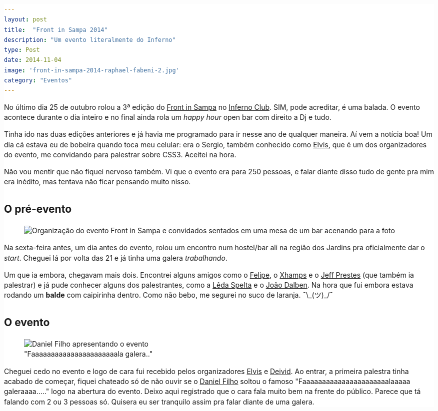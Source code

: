 ```yaml
---
layout: post
title:  "Front in Sampa 2014"
description: "Um evento literalmente do Inferno"
type: Post
date: 2014-11-04
image: 'front-in-sampa-2014-raphael-fabeni-2.jpg'
category: "Eventos"
---
```


No último dia 25 de outubro rolou a 3ª edição do [Front in Sampa](http://frontinsampa.com.br/) no [Inferno Club](http://www.infernoclub.com.br/). SIM, pode acreditar, é uma balada. O evento acontece durante o dia inteiro e no final ainda rola um *happy hour* open bar com direito a Dj e tudo.

Tinha ido nas duas edições anteriores e já havia me programado para ir nesse ano de qualquer maneira. Aí vem a notícia boa! Um dia cá estava eu de bobeira quando toca meu celular: era o Sergio, também conhecido como [Elvis](https://twitter.com/elvisdetona), que é um dos organizadores do evento, me convidando para palestrar sobre CSS3. Aceitei na hora.

Não vou mentir que não fiquei nervoso também. Vi que o evento era para 250 pessoas, e falar diante disso tudo de gente pra mim era inédito, mas tentava não ficar pensando muito nisso.

## O pré-evento

<figure class="loading thumb-left">
    <img src="{{ site.baseurl}}build/img/posts/front-in-sampa-2014-pre-evento.jpg" alt="Organização do evento Front in Sampa e convidados sentados em uma mesa de um bar acenando para a foto">
</figure>

Na sexta-feira antes, um dia antes do evento, rolou um encontro num hostel/bar ali na região dos Jardins pra oficialmente dar o *start*. Cheguei lá por volta das 21 e já tinha uma galera *trabalhando*.

Um que ia embora, chegavam mais dois. Encontrei alguns amigos como o [Felipe](https://twitter.com/lfeh), o [Xhamps](https://twitter.com/xhamps) e o [Jeff Prestes](https://twitter.com/jeffprestes) (que também ia palestrar) e já pude conhecer alguns dos palestrantes, como a <a href="mailto:leda.spelta@acessodigital.net">Lêda Spelta</a> e o [João Dalben](https://www.linkedin.com/in/jdalben). Na hora que fui embora estava rodando um **balde** com caipirinha dentro. Como não bebo, me segurei no suco de laranja. ¯\\\_(ツ)_/¯

## O evento

<figure class="loading thumb-left">
    <img src="{{ site.baseurl}}build/img/posts/front-in-sampa-2014-daniel-filho.jpg" alt="Daniel Filho apresentando o evento">
    <figcaption>"Faaaaaaaaaaaaaaaaaaaaaala galera.."</figcaption>
</figure>

Cheguei cedo no evento e logo de cara fui recebido pelos organizadores [Elvis](https://twitter.com/elvisdetona) e [Deivid](https://twitter.com/deividmarques). Ao entrar, a primeira palestra tinha acabado de começar, fiquei chateado só de não ouvir se o [Daniel Filho](http://twitter.com/danielfilho) soltou o famoso "Faaaaaaaaaaaaaaaaaaaaaalaaaaa galeraaaa....." logo na abertura do evento. Deixo aqui registrado que o cara fala muito bem na frente do público. Parece que tá falando com 2 ou 3 pessoas só. Quisera eu ser tranquilo assim pra falar diante de uma galera.
